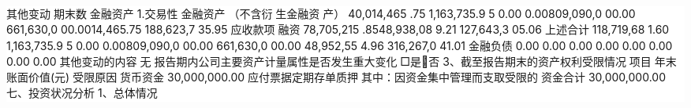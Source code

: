 其他变动
期末数
金融资产
1.交易性
金融资产
（不含衍
生金融资
产）
40,014,465
.75
1,163,735.9
5
0.00
0.00809,090,0
00.00
661,630,0
00.0014,465.75
188,623,7
35.95
应收款项
融资
78,705,215
.8548,938,08
9.21
127,643,3
05.06
上述合计
118,719,68
1.60
1,163,735.9
5
0.00
0.00809,090,0
00.00
661,630,0
00.00
48,952,55
4.96
316,267,0
41.01
金融负债
0.00
0.00
0.00
0.00
0.00
0.00
0.00
0.00
其他变动的内容
无
报告期内公司主要资产计量属性是否发生重大变化
□是否
3、截至报告期末的资产权利受限情况
项目
年末账面价值(元)
受限原因
货币资金
30,000,000.00
应付票据定期存单质押
其中：因资金集中管理而支取受限的
资金合计
30,000,000.00七、投资状况分析
1、总体情况